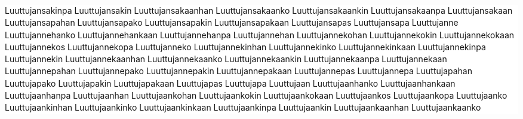 Luuttujansakinpa
Luuttujansakin
Luuttujansakaanhan
Luuttujansakaanko
Luuttujansakaankin
Luuttujansakaanpa
Luuttujansakaan
Luuttujansapahan
Luuttujansapako
Luuttujansapakin
Luuttujansapakaan
Luuttujansapas
Luuttujansapa
Luuttujanne
Luuttujannehanko
Luuttujannehankaan
Luuttujannehanpa
Luuttujannehan
Luuttujannekohan
Luuttujannekokin
Luuttujannekokaan
Luuttujannekos
Luuttujannekopa
Luuttujanneko
Luuttujannekinhan
Luuttujannekinko
Luuttujannekinkaan
Luuttujannekinpa
Luuttujannekin
Luuttujannekaanhan
Luuttujannekaanko
Luuttujannekaankin
Luuttujannekaanpa
Luuttujannekaan
Luuttujannepahan
Luuttujannepako
Luuttujannepakin
Luuttujannepakaan
Luuttujannepas
Luuttujannepa
Luuttujapahan
Luuttujapako
Luuttujapakin
Luuttujapakaan
Luuttujapas
Luuttujapa
Luuttujaan
Luuttujaanhanko
Luuttujaanhankaan
Luuttujaanhanpa
Luuttujaanhan
Luuttujaankohan
Luuttujaankokin
Luuttujaankokaan
Luuttujaankos
Luuttujaankopa
Luuttujaanko
Luuttujaankinhan
Luuttujaankinko
Luuttujaankinkaan
Luuttujaankinpa
Luuttujaankin
Luuttujaankaanhan
Luuttujaankaanko
